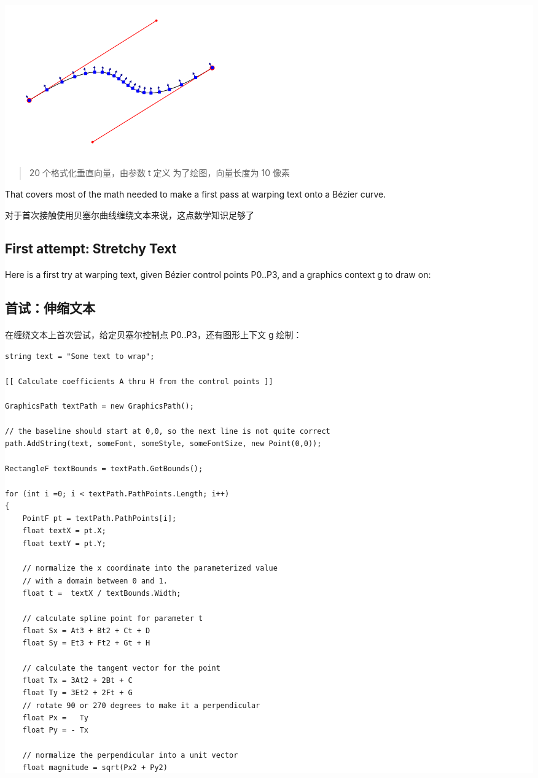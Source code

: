 ![image](./images/NormalizedPerpendicularVectors.png)
> 20 个格式化垂直向量，由参数 t 定义
> 为了绘图，向量长度为 10 像素

That covers most of the math needed to make a first pass at warping text onto a Bézier curve. 

对于首次接触使用贝塞尔曲线缠绕文本来说，这点数学知识足够了

## First attempt: Stretchy Text

Here is a first try at warping text, given Bézier control points P0..P3, and a graphics context g to draw on: 

## 首试：伸缩文本

在缠绕文本上首次尝试，给定贝塞尔控制点 P0..P3，还有图形上下文 g 绘制：

```
string text = "Some text to wrap";

[[ Calculate coefficients A thru H from the control points ]]

GraphicsPath textPath = new GraphicsPath();

// the baseline should start at 0,0, so the next line is not quite correct
path.AddString(text, someFont, someStyle, someFontSize, new Point(0,0));

RectangleF textBounds = textPath.GetBounds();
 
for (int i =0; i < textPath.PathPoints.Length; i++)
{
    PointF pt = textPath.PathPoints[i];
    float textX = pt.X;
    float textY = pt.Y;
    
    // normalize the x coordinate into the parameterized value
    // with a domain between 0 and 1.
    float t =  textX / textBounds.Width;  
       
    // calculate spline point for parameter t
    float Sx = At3 + Bt2 + Ct + D 
    float Sy = Et3 + Ft2 + Gt + H 
        
    // calculate the tangent vector for the point        
    float Tx = 3At2 + 2Bt + C 
    float Ty = 3Et2 + 2Ft + G 
    // rotate 90 or 270 degrees to make it a perpendicular
    float Px =   Ty
    float Py = - Tx
    
    // normalize the perpendicular into a unit vector
    float magnitude = sqrt(Px2 + Py2)
```